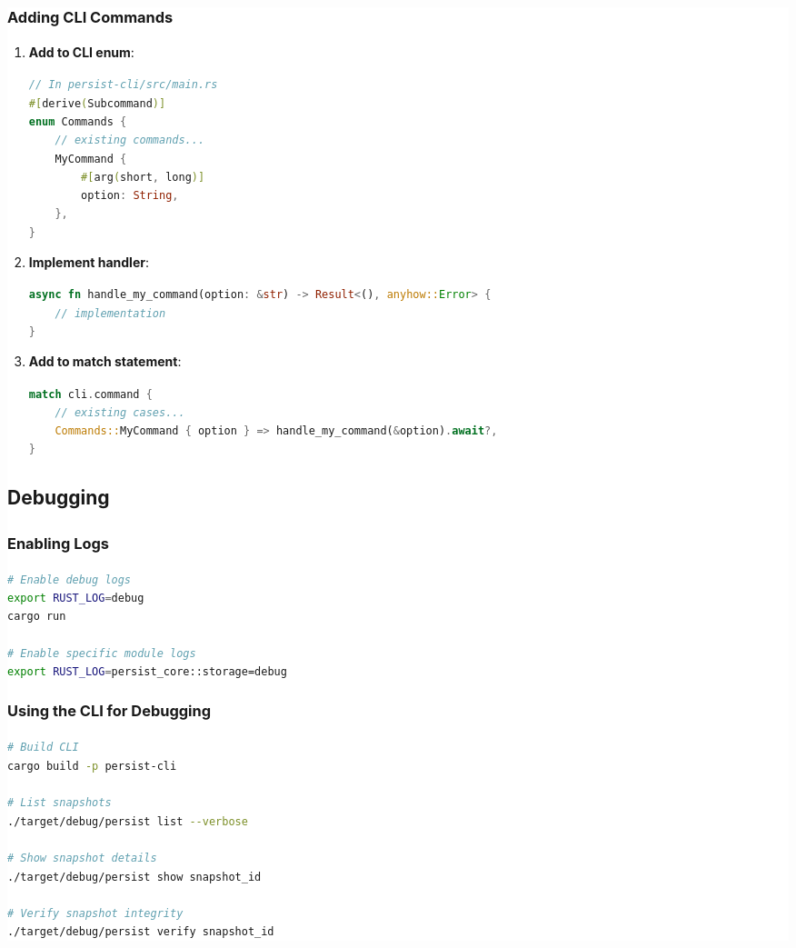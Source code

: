 ### Adding CLI Commands

1. **Add to CLI enum**:
   ```rust
   // In persist-cli/src/main.rs
   #[derive(Subcommand)]
   enum Commands {
       // existing commands...
       MyCommand {
           #[arg(short, long)]
           option: String,
       },
   }
   ```

2. **Implement handler**:
   ```rust
   async fn handle_my_command(option: &str) -> Result<(), anyhow::Error> {
       // implementation
   }
   ```

3. **Add to match statement**:
   ```rust
   match cli.command {
       // existing cases...
       Commands::MyCommand { option } => handle_my_command(&option).await?,
   }
   ```

## Debugging

### Enabling Logs

```bash
# Enable debug logs
export RUST_LOG=debug
cargo run

# Enable specific module logs
export RUST_LOG=persist_core::storage=debug
```

### Using the CLI for Debugging

```bash
# Build CLI
cargo build -p persist-cli

# List snapshots
./target/debug/persist list --verbose

# Show snapshot details
./target/debug/persist show snapshot_id

# Verify snapshot integrity
./target/debug/persist verify snapshot_id
```
